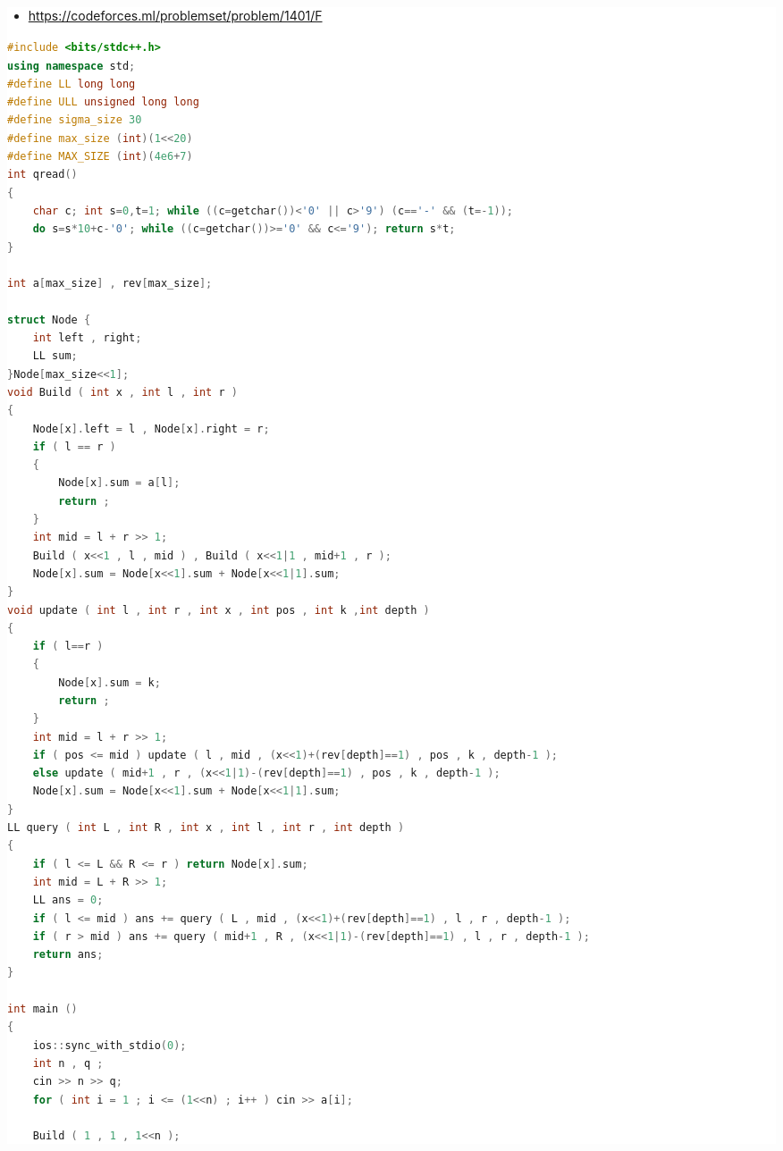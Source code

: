 - https://codeforces.ml/problemset/problem/1401/F

```cpp
#include <bits/stdc++.h>
using namespace std;
#define LL long long
#define ULL unsigned long long
#define sigma_size 30
#define max_size (int)(1<<20)
#define MAX_SIZE (int)(4e6+7)
int qread()
{
	char c; int s=0,t=1; while ((c=getchar())<'0' || c>'9') (c=='-' && (t=-1));
	do s=s*10+c-'0'; while ((c=getchar())>='0' && c<='9'); return s*t;
}

int a[max_size] , rev[max_size];

struct Node {
	int left , right;
	LL sum;
}Node[max_size<<1];
void Build ( int x , int l , int r )
{
	Node[x].left = l , Node[x].right = r;
	if ( l == r )
	{
		Node[x].sum = a[l];
		return ;
	}
	int mid = l + r >> 1;
	Build ( x<<1 , l , mid ) , Build ( x<<1|1 , mid+1 , r );
	Node[x].sum = Node[x<<1].sum + Node[x<<1|1].sum;
}
void update ( int l , int r , int x , int pos , int k ,int depth )
{
	if ( l==r )
	{
		Node[x].sum = k;
		return ;
	}
	int mid = l + r >> 1;
	if ( pos <= mid ) update ( l , mid , (x<<1)+(rev[depth]==1) , pos , k , depth-1 );
	else update ( mid+1 , r , (x<<1|1)-(rev[depth]==1) , pos , k , depth-1 );
	Node[x].sum = Node[x<<1].sum + Node[x<<1|1].sum;
}
LL query ( int L , int R , int x , int l , int r , int depth )
{
	if ( l <= L && R <= r ) return Node[x].sum;
	int mid = L + R >> 1;
	LL ans = 0;
	if ( l <= mid ) ans += query ( L , mid , (x<<1)+(rev[depth]==1) , l , r , depth-1 );
	if ( r > mid ) ans += query ( mid+1 , R , (x<<1|1)-(rev[depth]==1) , l , r , depth-1 );
	return ans;
}

int main ()
{
	ios::sync_with_stdio(0);
	int n , q ;
	cin >> n >> q;
	for ( int i = 1 ; i <= (1<<n) ; i++ ) cin >> a[i];

	Build ( 1 , 1 , 1<<n );
```